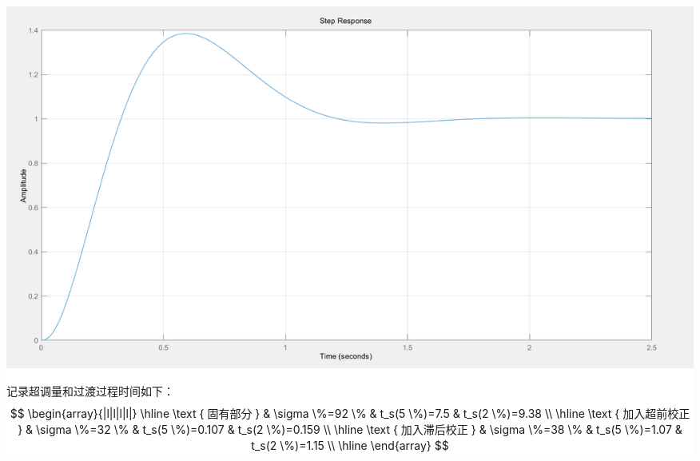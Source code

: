 ![image-20221028182137333](!%E5%AE%9E%E9%AA%8C%E6%8A%A5%E5%91%8A!.assets/image-20221028182137333.png)

记录超调量和过渡过程时间如下：
$$
\begin{array}{|l|l|l|l|}
\hline \text { 固有部分 } & \sigma \%=92 \% & t_s(5 \%)=7.5 & t_s(2 \%)=9.38 \\
\hline \text { 加入超前校正 } & \sigma \%=32 \% & t_s(5 \%)=0.107 & t_s(2 \%)=0.159 \\
\hline \text { 加入滞后校正 } & \sigma \%=38 \% & t_s(5 \%)=1.07 & t_s(2 \%)=1.15 \\
\hline
\end{array}
$$

